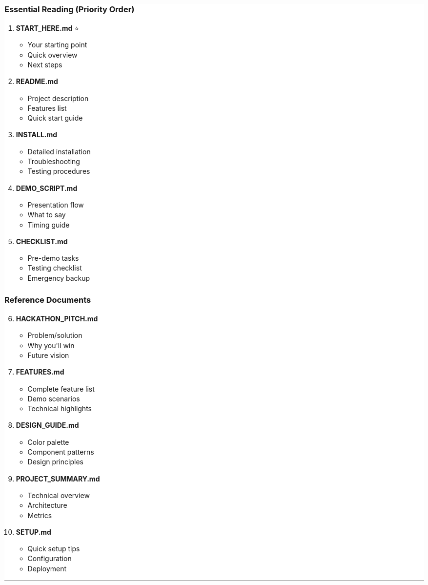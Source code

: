 ### Essential Reading (Priority Order)

1. **START_HERE.md** ⭐
   - Your starting point
   - Quick overview
   - Next steps

2. **README.md**
   - Project description
   - Features list
   - Quick start guide

3. **INSTALL.md**
   - Detailed installation
   - Troubleshooting
   - Testing procedures

4. **DEMO_SCRIPT.md**
   - Presentation flow
   - What to say
   - Timing guide

5. **CHECKLIST.md**
   - Pre-demo tasks
   - Testing checklist
   - Emergency backup

### Reference Documents

6. **HACKATHON_PITCH.md**
   - Problem/solution
   - Why you'll win
   - Future vision

7. **FEATURES.md**
   - Complete feature list
   - Demo scenarios
   - Technical highlights

8. **DESIGN_GUIDE.md**
   - Color palette
   - Component patterns
   - Design principles

9. **PROJECT_SUMMARY.md**
   - Technical overview
   - Architecture
   - Metrics

10. **SETUP.md**
    - Quick setup tips
    - Configuration
    - Deployment

---
